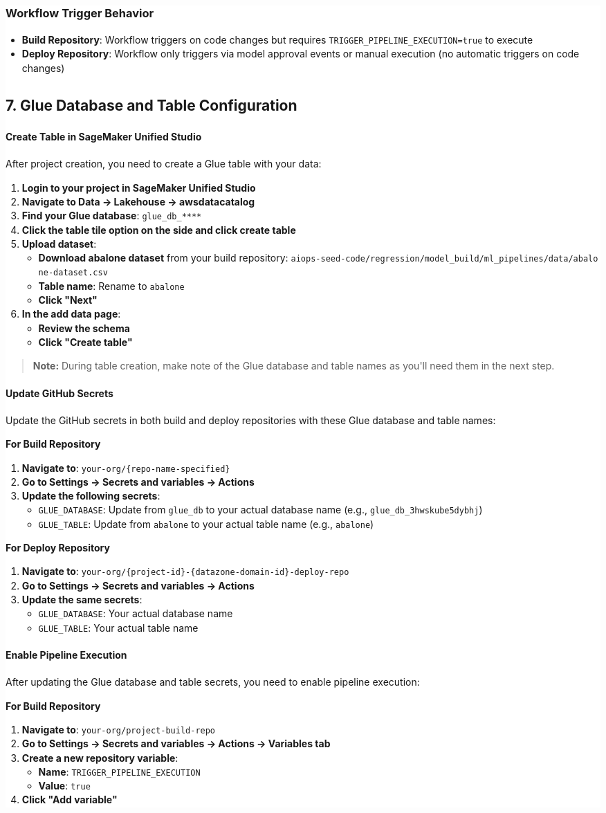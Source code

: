 ### Workflow Trigger Behavior
- **Build Repository**: Workflow triggers on code changes but requires `TRIGGER_PIPELINE_EXECUTION=true` to execute
- **Deploy Repository**: Workflow only triggers via model approval events or manual execution (no automatic triggers on code changes)

## 7. Glue Database and Table Configuration

#### Create Table in SageMaker Unified Studio
After project creation, you need to create a Glue table with your data:

1. **Login to your project in SageMaker Unified Studio**
2. **Navigate to Data → Lakehouse → awsdatacatalog**
3. **Find your Glue database**: `glue_db_****`
4. **Click the table tile option on the side and click create table**
5. **Upload dataset**:
   - **Download abalone dataset** from your build repository: `aiops-seed-code/regression/model_build/ml_pipelines/data/abalone-dataset.csv`
   - **Table name**: Rename to `abalone`
   - **Click "Next"**
6. **In the add data page**:
   - **Review the schema**
   - **Click "Create table"**

> **Note:** During table creation, make note of the Glue database and table names as you'll need them in the next step.

#### Update GitHub Secrets
Update the GitHub secrets in both build and deploy repositories with these Glue database and table names:

**For Build Repository**
1. **Navigate to**: `your-org/{repo-name-specified}`
2. **Go to Settings → Secrets and variables → Actions**
3. **Update the following secrets**:
   - `GLUE_DATABASE`: Update from `glue_db` to your actual database name (e.g., `glue_db_3hwskube5dybhj`)
   - `GLUE_TABLE`: Update from `abalone` to your actual table name (e.g., `abalone`)

**For Deploy Repository**
1. **Navigate to**: `your-org/{project-id}-{datazone-domain-id}-deploy-repo`
2. **Go to Settings → Secrets and variables → Actions**
3. **Update the same secrets**:
   - `GLUE_DATABASE`: Your actual database name
   - `GLUE_TABLE`: Your actual table name

#### Enable Pipeline Execution
After updating the Glue database and table secrets, you need to enable pipeline execution:

**For Build Repository**
1. **Navigate to**: `your-org/project-build-repo`
2. **Go to Settings → Secrets and variables → Actions → Variables tab**
3. **Create a new repository variable**:
   - **Name**: `TRIGGER_PIPELINE_EXECUTION`
   - **Value**: `true`
4. **Click "Add variable"**
